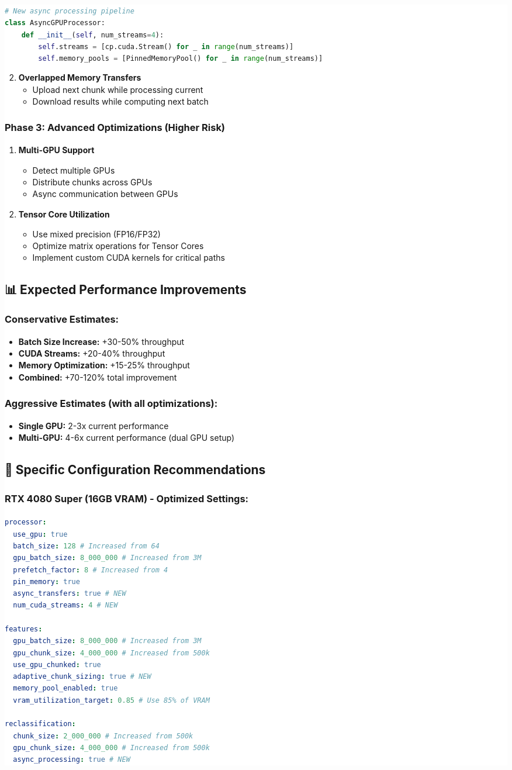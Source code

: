    ```python
   # New async processing pipeline
   class AsyncGPUProcessor:
       def __init__(self, num_streams=4):
           self.streams = [cp.cuda.Stream() for _ in range(num_streams)]
           self.memory_pools = [PinnedMemoryPool() for _ in range(num_streams)]
   ```

2. **Overlapped Memory Transfers**
   - Upload next chunk while processing current
   - Download results while computing next batch

### Phase 3: Advanced Optimizations (Higher Risk)

1. **Multi-GPU Support**

   - Detect multiple GPUs
   - Distribute chunks across GPUs
   - Async communication between GPUs

2. **Tensor Core Utilization**
   - Use mixed precision (FP16/FP32)
   - Optimize matrix operations for Tensor Cores
   - Implement custom CUDA kernels for critical paths

## 📊 Expected Performance Improvements

### Conservative Estimates:

- **Batch Size Increase:** +30-50% throughput
- **CUDA Streams:** +20-40% throughput
- **Memory Optimization:** +15-25% throughput
- **Combined:** +70-120% total improvement

### Aggressive Estimates (with all optimizations):

- **Single GPU:** 2-3x current performance
- **Multi-GPU:** 4-6x current performance (dual GPU setup)

## 🎯 Specific Configuration Recommendations

### RTX 4080 Super (16GB VRAM) - Optimized Settings:

```yaml
processor:
  use_gpu: true
  batch_size: 128 # Increased from 64
  gpu_batch_size: 8_000_000 # Increased from 3M
  prefetch_factor: 8 # Increased from 4
  pin_memory: true
  async_transfers: true # NEW
  num_cuda_streams: 4 # NEW

features:
  gpu_batch_size: 8_000_000 # Increased from 3M
  gpu_chunk_size: 4_000_000 # Increased from 500k
  use_gpu_chunked: true
  adaptive_chunk_sizing: true # NEW
  memory_pool_enabled: true
  vram_utilization_target: 0.85 # Use 85% of VRAM

reclassification:
  chunk_size: 2_000_000 # Increased from 500k
  gpu_chunk_size: 4_000_000 # Increased from 500k
  async_processing: true # NEW
```